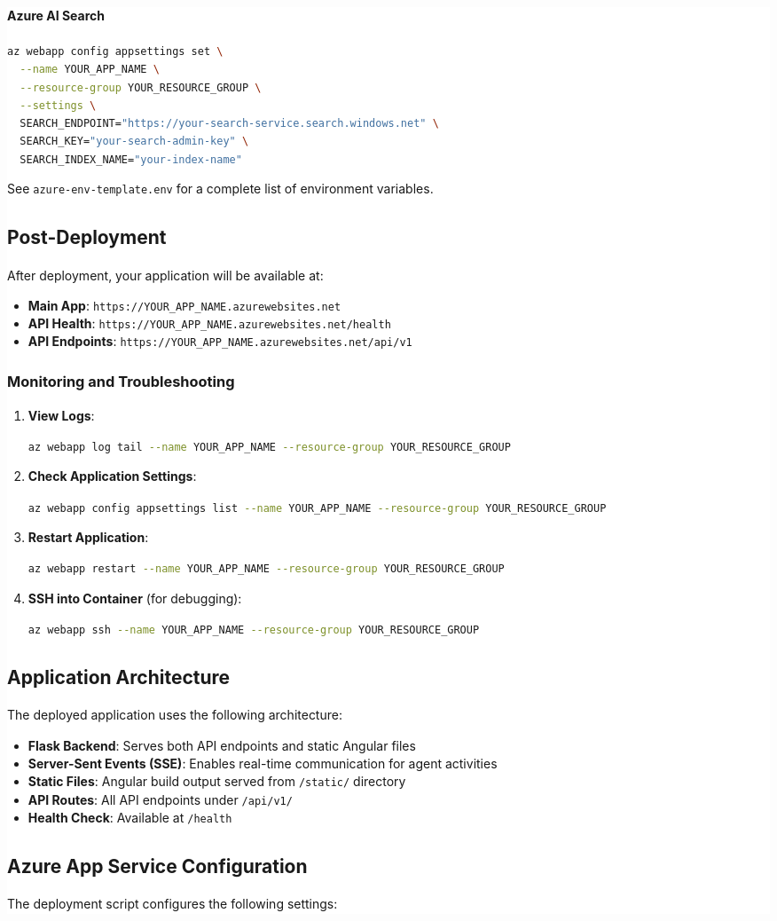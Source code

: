 #### Azure AI Search
```bash
az webapp config appsettings set \
  --name YOUR_APP_NAME \
  --resource-group YOUR_RESOURCE_GROUP \
  --settings \
  SEARCH_ENDPOINT="https://your-search-service.search.windows.net" \
  SEARCH_KEY="your-search-admin-key" \
  SEARCH_INDEX_NAME="your-index-name"
```

See `azure-env-template.env` for a complete list of environment variables.

## Post-Deployment

After deployment, your application will be available at:
- **Main App**: `https://YOUR_APP_NAME.azurewebsites.net`
- **API Health**: `https://YOUR_APP_NAME.azurewebsites.net/health`
- **API Endpoints**: `https://YOUR_APP_NAME.azurewebsites.net/api/v1`

### Monitoring and Troubleshooting

1. **View Logs**:
   ```bash
   az webapp log tail --name YOUR_APP_NAME --resource-group YOUR_RESOURCE_GROUP
   ```

2. **Check Application Settings**:
   ```bash
   az webapp config appsettings list --name YOUR_APP_NAME --resource-group YOUR_RESOURCE_GROUP
   ```

3. **Restart Application**:
   ```bash
   az webapp restart --name YOUR_APP_NAME --resource-group YOUR_RESOURCE_GROUP
   ```

4. **SSH into Container** (for debugging):
   ```bash
   az webapp ssh --name YOUR_APP_NAME --resource-group YOUR_RESOURCE_GROUP
   ```

## Application Architecture

The deployed application uses the following architecture:

- **Flask Backend**: Serves both API endpoints and static Angular files
- **Server-Sent Events (SSE)**: Enables real-time communication for agent activities
- **Static Files**: Angular build output served from `/static/` directory
- **API Routes**: All API endpoints under `/api/v1/`
- **Health Check**: Available at `/health`

## Azure App Service Configuration

The deployment script configures the following settings:
